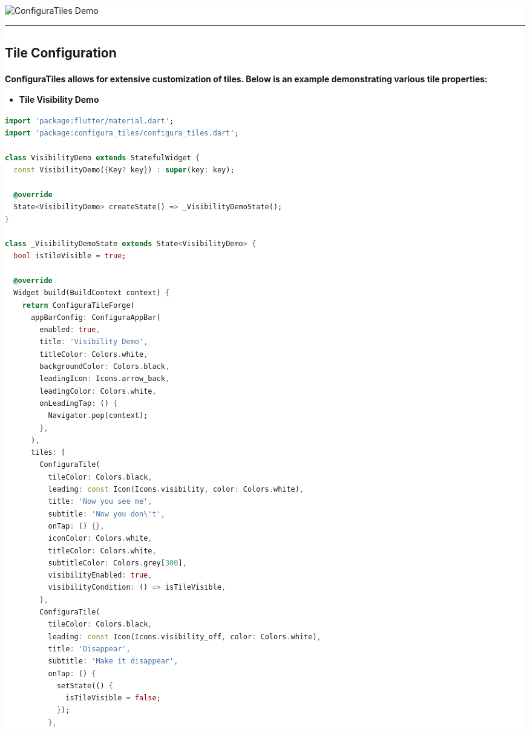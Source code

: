 ```dart
```

![ConfiguraTiles Demo](https://github.com/TheSageAnomaly/configura_tiles/blob/main/assets/images/main.jpg)

---

## Tile Configuration

**ConfiguraTiles allows for extensive customization of tiles. Below is an example demonstrating various tile properties:**

- **Tile Visibility Demo**

```dart
import 'package:flutter/material.dart';
import 'package:configura_tiles/configura_tiles.dart';

class VisibilityDemo extends StatefulWidget {
  const VisibilityDemo({Key? key}) : super(key: key);

  @override
  State<VisibilityDemo> createState() => _VisibilityDemoState();
}

class _VisibilityDemoState extends State<VisibilityDemo> {
  bool isTileVisible = true;

  @override
  Widget build(BuildContext context) {
    return ConfiguraTileForge(
      appBarConfig: ConfiguraAppBar(
        enabled: true,
        title: 'Visibility Demo',
        titleColor: Colors.white,
        backgroundColor: Colors.black,
        leadingIcon: Icons.arrow_back,
        leadingColor: Colors.white,
        onLeadingTap: () {
          Navigator.pop(context);
        },
      ),
      tiles: [
        ConfiguraTile(
          tileColor: Colors.black,
          leading: const Icon(Icons.visibility, color: Colors.white),
          title: 'Now you see me',
          subtitle: 'Now you don\'t',
          onTap: () {},
          iconColor: Colors.white,
          titleColor: Colors.white,
          subtitleColor: Colors.grey[300],
          visibilityEnabled: true,
          visibilityCondition: () => isTileVisible,
        ),
        ConfiguraTile(
          tileColor: Colors.black,
          leading: const Icon(Icons.visibility_off, color: Colors.white),
          title: 'Disappear',
          subtitle: 'Make it disappear',
          onTap: () {
            setState(() {
              isTileVisible = false;
            });
          },
```